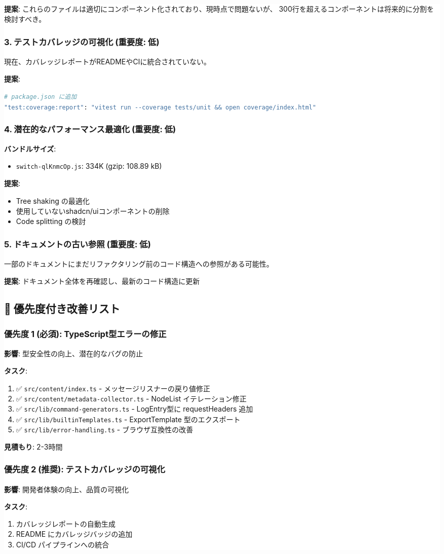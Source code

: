 **提案**:
これらのファイルは適切にコンポーネント化されており、現時点で問題ないが、
300行を超えるコンポーネントは将来的に分割を検討すべき。

### 3. テストカバレッジの可視化 (重要度: 低)

現在、カバレッジレポートがREADMEやCIに統合されていない。

**提案**:

```bash
# package.json に追加
"test:coverage:report": "vitest run --coverage tests/unit && open coverage/index.html"
```

### 4. 潜在的なパフォーマンス最適化 (重要度: 低)

**バンドルサイズ**:

- `switch-qlKnmcOp.js`: 334K (gzip: 108.89 kB)

**提案**:

- Tree shaking の最適化
- 使用していないshadcn/uiコンポーネントの削除
- Code splitting の検討

### 5. ドキュメントの古い参照 (重要度: 低)

一部のドキュメントにまだリファクタリング前のコード構造への参照がある可能性。

**提案**: ドキュメント全体を再確認し、最新のコード構造に更新

## 🎯 優先度付き改善リスト

### 優先度 1 (必須): TypeScript型エラーの修正

**影響**: 型安全性の向上、潜在的なバグの防止

**タスク**:

1. ✅ `src/content/index.ts` - メッセージリスナーの戻り値修正
2. ✅ `src/content/metadata-collector.ts` - NodeList イテレーション修正
3. ✅ `src/lib/command-generators.ts` - LogEntry型に requestHeaders 追加
4. ✅ `src/lib/builtinTemplates.ts` - ExportTemplate 型のエクスポート
5. ✅ `src/lib/error-handling.ts` - ブラウザ互換性の改善

**見積もり**: 2-3時間

### 優先度 2 (推奨): テストカバレッジの可視化

**影響**: 開発者体験の向上、品質の可視化

**タスク**:

1. カバレッジレポートの自動生成
2. README にカバレッジバッジの追加
3. CI/CD パイプラインへの統合
